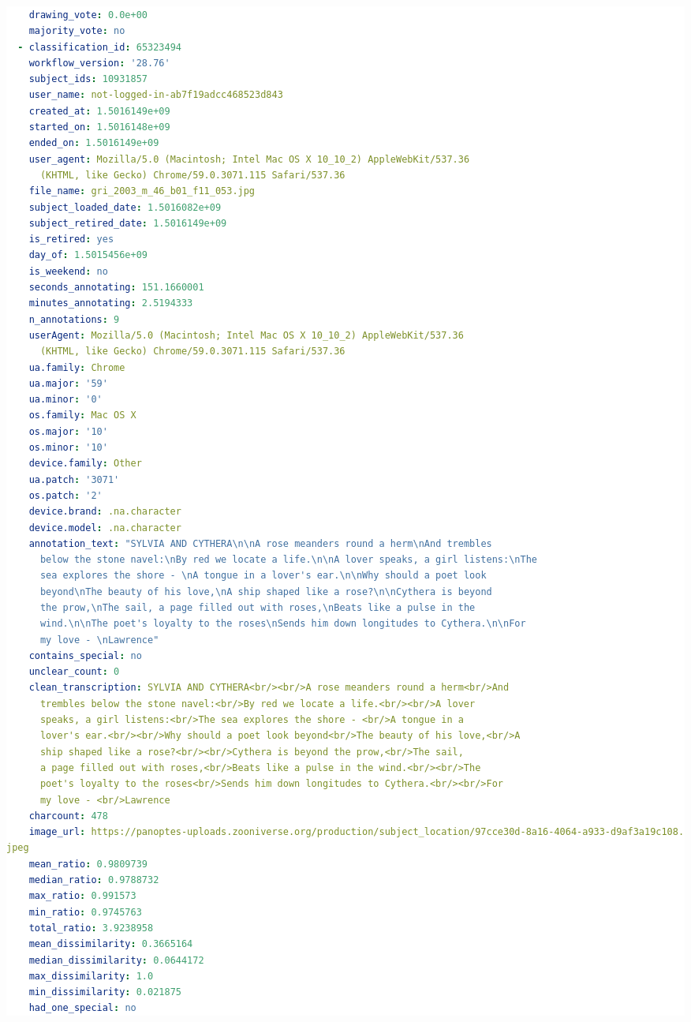 ```yaml
    drawing_vote: 0.0e+00
    majority_vote: no
  - classification_id: 65323494
    workflow_version: '28.76'
    subject_ids: 10931857
    user_name: not-logged-in-ab7f19adcc468523d843
    created_at: 1.5016149e+09
    started_on: 1.5016148e+09
    ended_on: 1.5016149e+09
    user_agent: Mozilla/5.0 (Macintosh; Intel Mac OS X 10_10_2) AppleWebKit/537.36
      (KHTML, like Gecko) Chrome/59.0.3071.115 Safari/537.36
    file_name: gri_2003_m_46_b01_f11_053.jpg
    subject_loaded_date: 1.5016082e+09
    subject_retired_date: 1.5016149e+09
    is_retired: yes
    day_of: 1.5015456e+09
    is_weekend: no
    seconds_annotating: 151.1660001
    minutes_annotating: 2.5194333
    n_annotations: 9
    userAgent: Mozilla/5.0 (Macintosh; Intel Mac OS X 10_10_2) AppleWebKit/537.36
      (KHTML, like Gecko) Chrome/59.0.3071.115 Safari/537.36
    ua.family: Chrome
    ua.major: '59'
    ua.minor: '0'
    os.family: Mac OS X
    os.major: '10'
    os.minor: '10'
    device.family: Other
    ua.patch: '3071'
    os.patch: '2'
    device.brand: .na.character
    device.model: .na.character
    annotation_text: "SYLVIA AND CYTHERA\n\nA rose meanders round a herm\nAnd trembles
      below the stone navel:\nBy red we locate a life.\n\nA lover speaks, a girl listens:\nThe
      sea explores the shore - \nA tongue in a lover's ear.\n\nWhy should a poet look
      beyond\nThe beauty of his love,\nA ship shaped like a rose?\n\nCythera is beyond
      the prow,\nThe sail, a page filled out with roses,\nBeats like a pulse in the
      wind.\n\nThe poet's loyalty to the roses\nSends him down longitudes to Cythera.\n\nFor
      my love - \nLawrence"
    contains_special: no
    unclear_count: 0
    clean_transcription: SYLVIA AND CYTHERA<br/><br/>A rose meanders round a herm<br/>And
      trembles below the stone navel:<br/>By red we locate a life.<br/><br/>A lover
      speaks, a girl listens:<br/>The sea explores the shore - <br/>A tongue in a
      lover's ear.<br/><br/>Why should a poet look beyond<br/>The beauty of his love,<br/>A
      ship shaped like a rose?<br/><br/>Cythera is beyond the prow,<br/>The sail,
      a page filled out with roses,<br/>Beats like a pulse in the wind.<br/><br/>The
      poet's loyalty to the roses<br/>Sends him down longitudes to Cythera.<br/><br/>For
      my love - <br/>Lawrence
    charcount: 478
    image_url: https://panoptes-uploads.zooniverse.org/production/subject_location/97cce30d-8a16-4064-a933-d9af3a19c108.jpeg
    mean_ratio: 0.9809739
    median_ratio: 0.9788732
    max_ratio: 0.991573
    min_ratio: 0.9745763
    total_ratio: 3.9238958
    mean_dissimilarity: 0.3665164
    median_dissimilarity: 0.0644172
    max_dissimilarity: 1.0
    min_dissimilarity: 0.021875
    had_one_special: no
```
